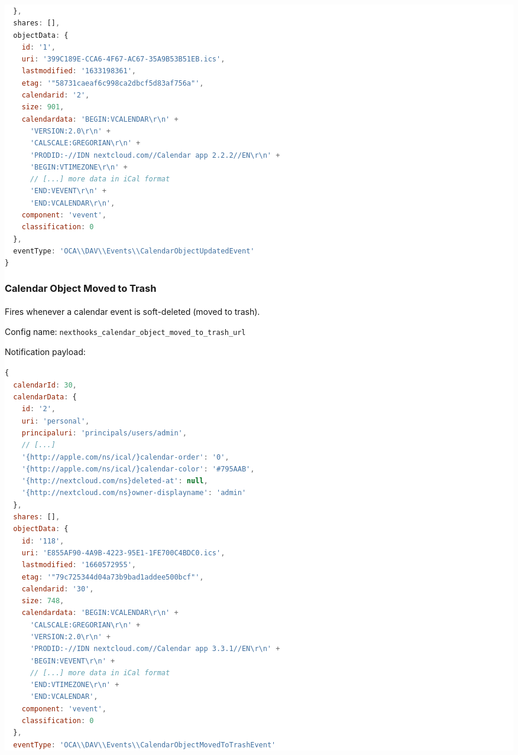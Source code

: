 ```javascript
  },
  shares: [],
  objectData: {
    id: '1',
    uri: '399C189E-CCA6-4F67-AC67-35A9B53B51EB.ics',
    lastmodified: '1633198361',
    etag: '"58731caeaf6c998ca2dbcf5d83af756a"',
    calendarid: '2',
    size: 901,
    calendardata: 'BEGIN:VCALENDAR\r\n' +
      'VERSION:2.0\r\n' +
      'CALSCALE:GREGORIAN\r\n' +
      'PRODID:-//IDN nextcloud.com//Calendar app 2.2.2//EN\r\n' +
      'BEGIN:VTIMEZONE\r\n' +
      // [...] more data in iCal format
      'END:VEVENT\r\n' +
      'END:VCALENDAR\r\n',
    component: 'vevent',
    classification: 0
  },
  eventType: 'OCA\\DAV\\Events\\CalendarObjectUpdatedEvent'
}
```

### Calendar Object Moved to Trash

Fires whenever a calendar event is soft-deleted (moved to trash).

Config name: `nexthooks_calendar_object_moved_to_trash_url`

Notification payload:
```javascript
{
  calendarId: 30,
  calendarData: {
    id: '2',
    uri: 'personal',
    principaluri: 'principals/users/admin',
    // [...]
    '{http://apple.com/ns/ical/}calendar-order': '0',
    '{http://apple.com/ns/ical/}calendar-color': '#795AAB',
    '{http://nextcloud.com/ns}deleted-at': null,
    '{http://nextcloud.com/ns}owner-displayname': 'admin'
  },
  shares: [],
  objectData: {
    id: '118',
    uri: 'E855AF90-4A9B-4223-95E1-1FE700C4BDC0.ics',
    lastmodified: '1660572955',
    etag: '"79c725344d04a73b9bad1addee500bcf"',
    calendarid: '30',
    size: 748,
    calendardata: 'BEGIN:VCALENDAR\r\n' +
      'CALSCALE:GREGORIAN\r\n' +
      'VERSION:2.0\r\n' +
      'PRODID:-//IDN nextcloud.com//Calendar app 3.3.1//EN\r\n' +
      'BEGIN:VEVENT\r\n' +
      // [...] more data in iCal format
      'END:VTIMEZONE\r\n' +
      'END:VCALENDAR',
    component: 'vevent',
    classification: 0
  },
  eventType: 'OCA\\DAV\\Events\\CalendarObjectMovedToTrashEvent'
```